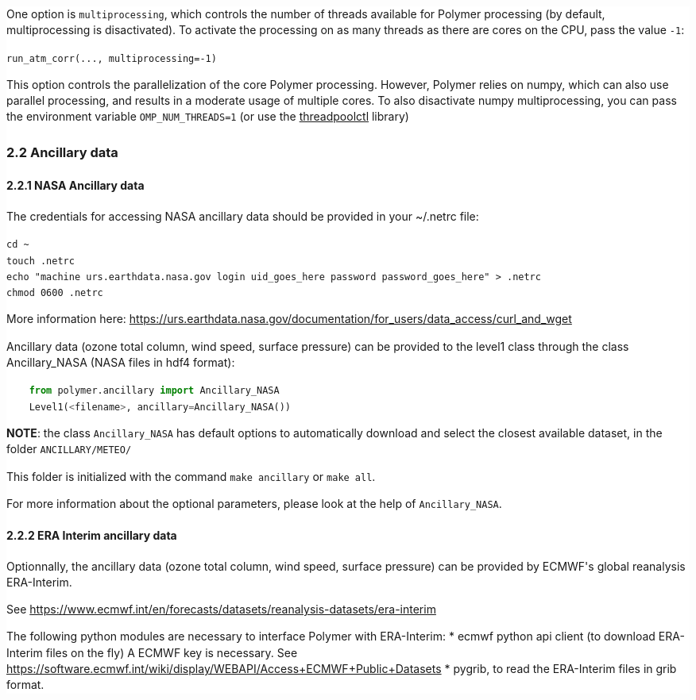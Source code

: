 One option is `multiprocessing`, which controls the number of threads available for Polymer processing (by default, multiprocessing is disactivated). To activate the processing on as many threads as there are cores on the CPU, pass the value `-1`:
```
run_atm_corr(..., multiprocessing=-1)
```

This option controls the parallelization of the core Polymer processing. However, Polymer relies on numpy, which can also use parallel processing, and results in a moderate usage of multiple cores. To also disactivate numpy multiprocessing, you can pass the environment variable `OMP_NUM_THREADS=1` (or use the [threadpoolctl](https://github.com/joblib/threadpoolctl) library)



### 2.2 Ancillary data

#### 2.2.1 NASA Ancillary data

The credentials for accessing NASA ancillary data should be provided in your ~/.netrc file:
```
cd ~
touch .netrc
echo "machine urs.earthdata.nasa.gov login uid_goes_here password password_goes_here" > .netrc
chmod 0600 .netrc
```

More information here: https://urs.earthdata.nasa.gov/documentation/for_users/data_access/curl_and_wget

Ancillary data (ozone total column, wind speed, surface pressure) can be
provided to the level1 class through the class Ancillary_NASA (NASA files in
hdf4 format):

```python
    from polymer.ancillary import Ancillary_NASA
    Level1(<filename>, ancillary=Ancillary_NASA())
```

**NOTE**: the class `Ancillary_NASA` has default options to automatically download and select
the closest available dataset, in the folder `ANCILLARY/METEO/`

This folder is initialized with the command `make ancillary` or `make all`.

For more information about the optional parameters, please look at the help of
`Ancillary_NASA`.


#### 2.2.2 ERA Interim ancillary data

Optionnally, the ancillary data (ozone total column, wind speed, surface
pressure) can be provided by ECMWF's global reanalysis ERA-Interim.

See https://www.ecmwf.int/en/forecasts/datasets/reanalysis-datasets/era-interim

The following python modules are necessary to interface Polymer with ERA-Interim:
    * ecmwf python api client (to download ERA-Interim files on the fly)
      A ECMWF key is necessary.
      See https://software.ecmwf.int/wiki/display/WEBAPI/Access+ECMWF+Public+Datasets
    * pygrib, to read the ERA-Interim files in grib format.

